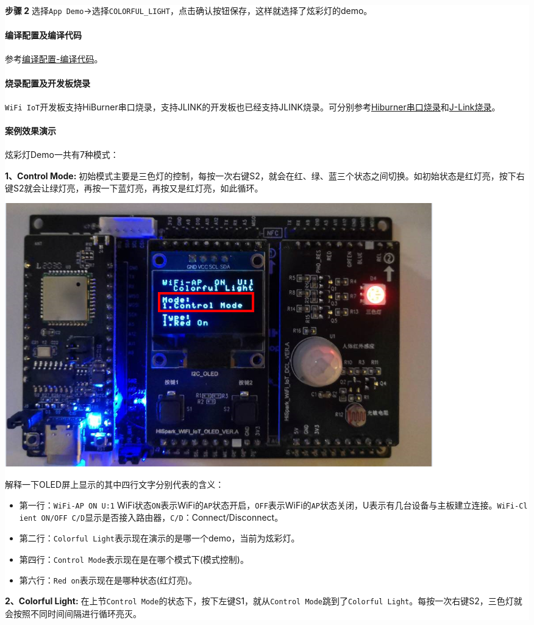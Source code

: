 **步骤 2**   选择`App Demo`->选择`COLORFUL_LIGHT`，点击确认按钮保存，这样就选择了炫彩灯的demo。

#### 编译配置及编译代码

参考[编译配置-编译代码](/project_wifiiot?id=编译配置-编译代码)。

#### 烧录配置及开发板烧录

`WiFi IoT`开发板支持HiBurner串口烧录，支持JLINK的开发板也已经支持JLINK烧录。可分别参考[Hiburner串口烧录](/project_wifiiot?id=烧录配置-hiburner串口烧录)和[J-Link烧录](/project_wifiiot?id=烧录配置-j-link烧录)。

#### 案例效果演示

炫彩灯Demo一共有7种模式：

**1、Control Mode:**  初始模式主要是三色灯的控制，每按一次右键S2，就会在红、绿、蓝三个状态之间切换。如初始状态是红灯亮，按下右键S2就会让绿灯亮，再按一下蓝灯亮，再按又是红灯亮，如此循环。

![avatar](images/hi3861/color_light/controlmode.png)

解释一下OLED屏上显示的其中四行文字分别代表的含义：

- 第一行：`WiFi-AP ON U:1` WiFi状态`ON`表示WiFi的`AP`状态开启，`OFF`表示WiFi的`AP`状态关闭，U表示有几台设备与主板建立连接。`WiFi-Client ON/OFF C/D`显示是否接入路由器，`C/D`：Connect/Disconnect。

- 第二行：`Colorful Light`表示现在演示的是哪一个demo，当前为炫彩灯。

- 第四行：`Control Mode`表示现在是在哪个模式下(模式控制)。

- 第六行：`Red on`表示现在是哪种状态(红灯亮)。

**2、Colorful Light:** 在上节`Control Mode`的状态下，按下左键S1，就从`Control Mode`跳到了`Colorful Light`。每按一次右键S2，三色灯就会按照不同时间间隔进行循环亮灭。
